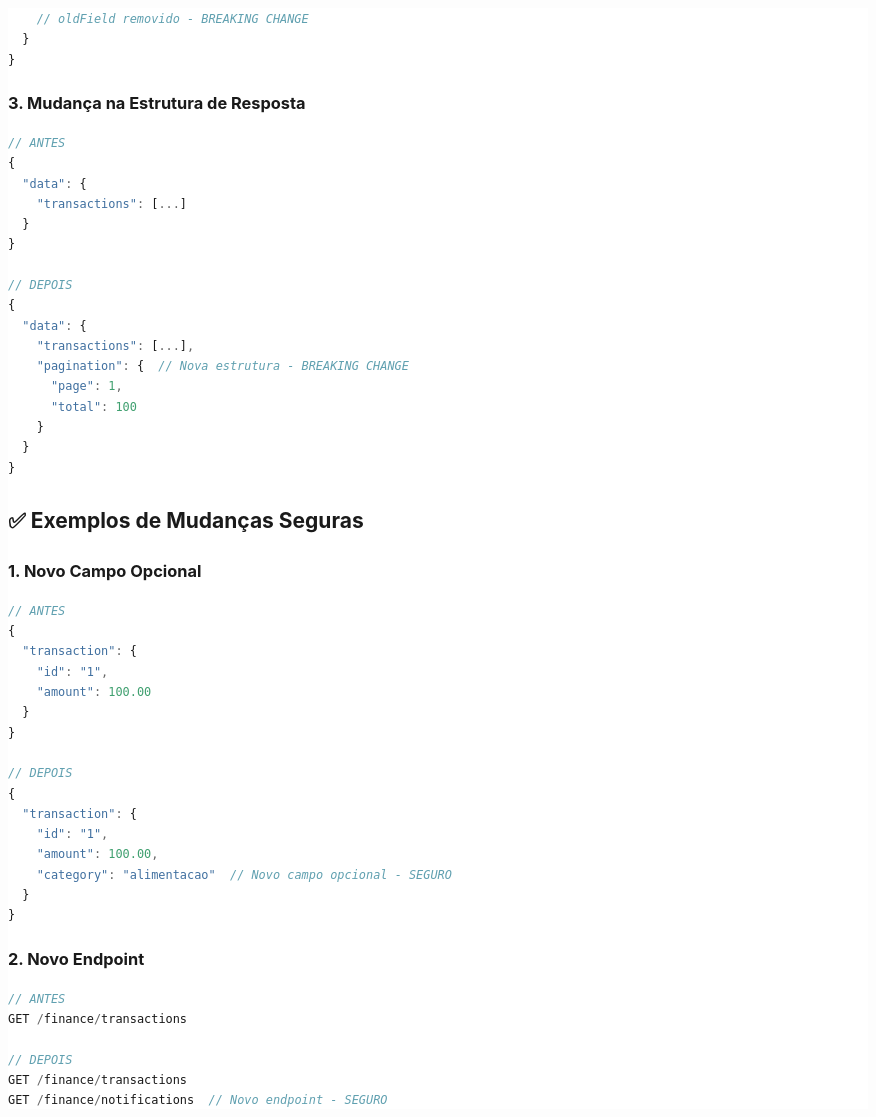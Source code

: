```javascript
    // oldField removido - BREAKING CHANGE
  }
}
```

### 3. Mudança na Estrutura de Resposta
```javascript
// ANTES
{
  "data": {
    "transactions": [...]
  }
}

// DEPOIS
{
  "data": {
    "transactions": [...],
    "pagination": {  // Nova estrutura - BREAKING CHANGE
      "page": 1,
      "total": 100
    }
  }
}
```

## ✅ Exemplos de Mudanças Seguras

### 1. Novo Campo Opcional
```javascript
// ANTES
{
  "transaction": {
    "id": "1",
    "amount": 100.00
  }
}

// DEPOIS
{
  "transaction": {
    "id": "1",
    "amount": 100.00,
    "category": "alimentacao"  // Novo campo opcional - SEGURO
  }
}
```

### 2. Novo Endpoint
```javascript
// ANTES
GET /finance/transactions

// DEPOIS
GET /finance/transactions
GET /finance/notifications  // Novo endpoint - SEGURO
```
